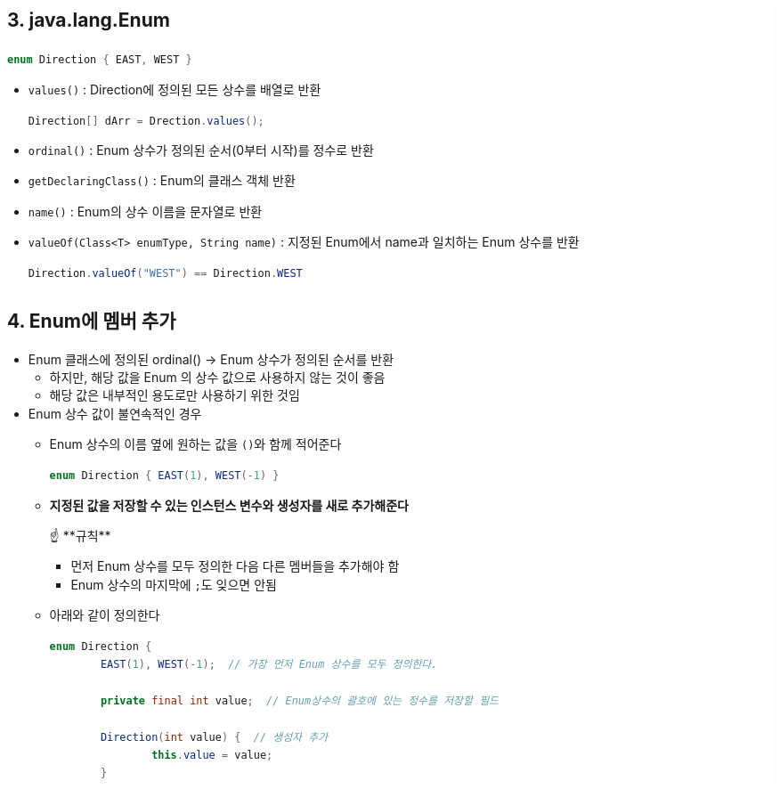 ## 3. java.lang.Enum



```java
enum Direction { EAST, WEST }
```

- `values()` : Direction에 정의된 모든 상수를 배열로 반환
    
    ```java
    Direction[] dArr = Drection.values();
    ```
    
- `ordinal()` : Enum 상수가 정의된 순서(0부터 시작)를 정수로 반환
- `getDeclaringClass()` : Enum의 클래스 객체 반환
- `name()` : Enum의 상수 이름을 문자열로 반환
- `valueOf(Class<T> enumType, String name)` : 지정된 Enum에서 name과 일치하는 Enum 상수를 반환
    
    ```java
    Direction.valueOf("WEST") == Direction.WEST
    ```
    

## 4. Enum에 멤버 추가



- Enum 클래스에 정의된 ordinal() → Enum 상수가 정의된 순서를 반환
    - 하지만, 해당 값을 Enum 의 상수 값으로 사용하지 않는 것이 좋음
    - 해당 값은 내부적인 용도로만 사용하기 위한 것임
- Enum 상수 값이 불연속적인 경우
    - Enum 상수의 이름 옆에 원하는 값을 `()`와 함께 적어준다
        
        ```java
        enum Direction { EAST(1), WEST(-1) }
        ```
        
    - **지정된 값을 저장할 수 있는 인스턴스 변수와 생성자를 새로 추가해준다**
        
        <aside>
        ☝ **규칙**
        
        - 먼저 Enum 상수를 모두 정의한 다음 다른 멤버들을 추가해야 함
        - Enum 상수의 마지막에 `;`도 잊으면 안됨
        </aside>
        
    - 아래와 같이 정의한다
        
        ```java
        enum Direction {
        		EAST(1), WEST(-1);  // 가장 먼저 Enum 상수를 모두 정의한다.
        		
        		private final int value;  // Enum상수의 괄호에 있는 정수를 저장할 필드
        
        		Direction(int value) {  // 생성자 추가
        				this.value = value;
        		}
        